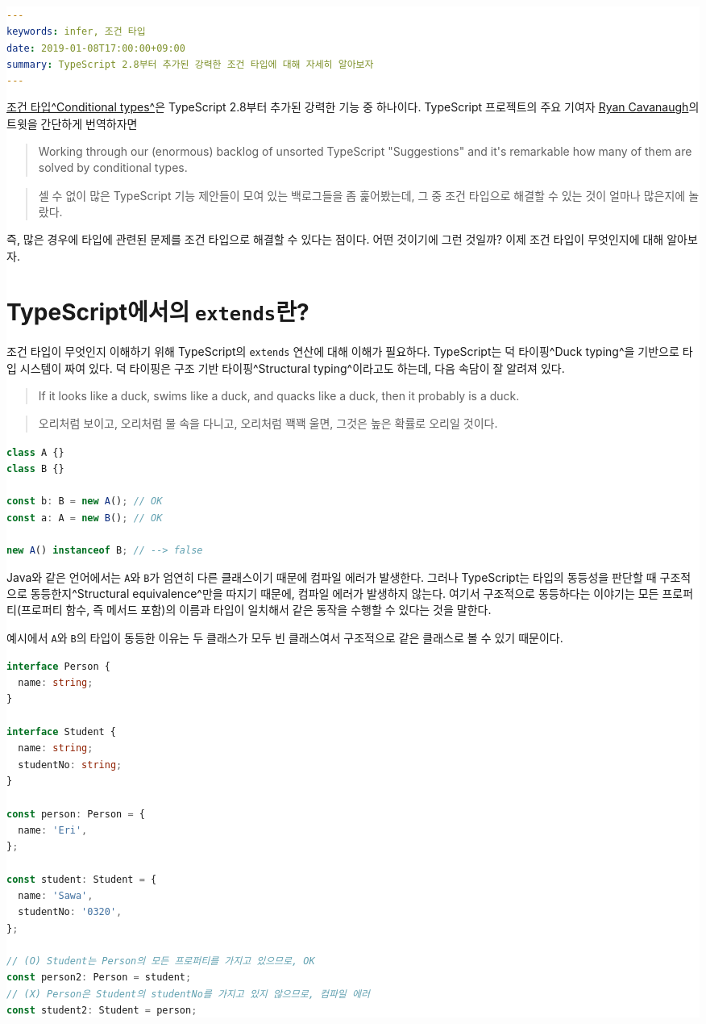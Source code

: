 ```yaml
---
keywords: infer, 조건 타입
date: 2019-01-08T17:00:00+09:00
summary: TypeScript 2.8부터 추가된 강력한 조건 타입에 대해 자세히 알아보자
---
```


[조건 타입^Conditional types^](https://github.com/Microsoft/TypeScript/pull/21316)은 TypeScript 2.8부터 추가된 강력한 기능 중 하나이다. TypeScript 프로젝트의 주요 기여자 [Ryan Cavanaugh](https://twitter.com/SeaRyanC/status/1029846761718702081)의 트윗을 간단하게 번역하자면

> Working through our (enormous) backlog of unsorted TypeScript "Suggestions" and it's remarkable how many of them are solved by conditional types.

> 셀 수 없이 많은 TypeScript 기능 제안들이 모여 있는 백로그들을 좀 훑어봤는데, 그 중 조건 타입으로 해결할 수 있는 것이 얼마나 많은지에 놀랐다.

즉, 많은 경우에 타입에 관련된 문제를 조건 타입으로 해결할 수 있다는 점이다. 어떤 것이기에 그런 것일까? 이제 조건 타입이 무엇인지에 대해 알아보자.

# TypeScript에서의 `extends`란?

조건 타입이 무엇인지 이해하기 위해 TypeScript의 `extends` 연산에 대해 이해가 필요하다. TypeScript는 덕 타이핑^Duck typing^을 기반으로 타입 시스템이 짜여 있다. 덕 타이핑은 구조 기반 타이핑^Structural typing^이라고도 하는데, 다음 속담이 잘 알려져 있다.

> If it looks like a duck, swims like a duck, and quacks like a duck, then it probably is a duck.

> 오리처럼 보이고, 오리처럼 물 속을 다니고, 오리처럼 꽥꽥 울면, 그것은 높은 확률로 오리일 것이다.

```ts
class A {}
class B {}

const b: B = new A(); // OK
const a: A = new B(); // OK

new A() instanceof B; // --> false
```

Java와 같은 언어에서는 `A`와 `B`가 엄연히 다른 클래스이기 때문에 컴파일 에러가 발생한다. 그러나 TypeScript는 타입의 동등성을 판단할 때 구조적으로 동등한지^Structural equivalence^만을 따지기 때문에, 컴파일 에러가 발생하지 않는다. 여기서 구조적으로 동등하다는 이야기는 모든 프로퍼티(프로퍼티 함수, 즉 메서드 포함)의 이름과 타입이 일치해서 같은 동작을 수행할 수 있다는 것을 말한다.

예시에서 `A`와 `B`의 타입이 동등한 이유는 두 클래스가 모두 빈 클래스여서 구조적으로 같은 클래스로 볼 수 있기 때문이다.

```ts
interface Person {
  name: string;
}

interface Student {
  name: string;
  studentNo: string;
}

const person: Person = {
  name: 'Eri',
};

const student: Student = {
  name: 'Sawa',
  studentNo: '0320',
};

// (O) Student는 Person의 모든 프로퍼티를 가지고 있으므로, OK
const person2: Person = student;
// (X) Person은 Student의 studentNo를 가지고 있지 않으므로, 컴파일 에러
const student2: Student = person;
```